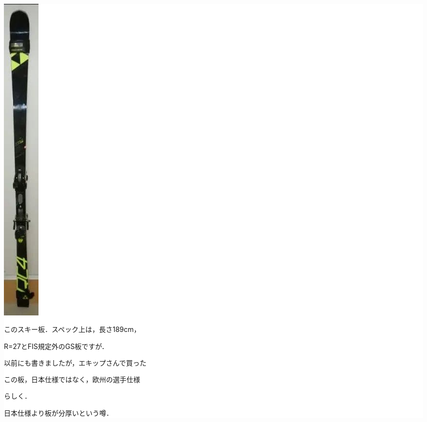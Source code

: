 ![97d0790b6f07fbb1d01db24f286bd118.jpg](images/97d0790b6f07fbb1d01db24f286bd118.jpg)







このスキー板．スペック上は，長さ189cm，


R=27とFIS規定外のGS板ですが．


以前にも書きましたが，エキップさんで買った


この板，日本仕様ではなく，欧州の選手仕様


らしく．


日本仕様より板が分厚いという噂．



